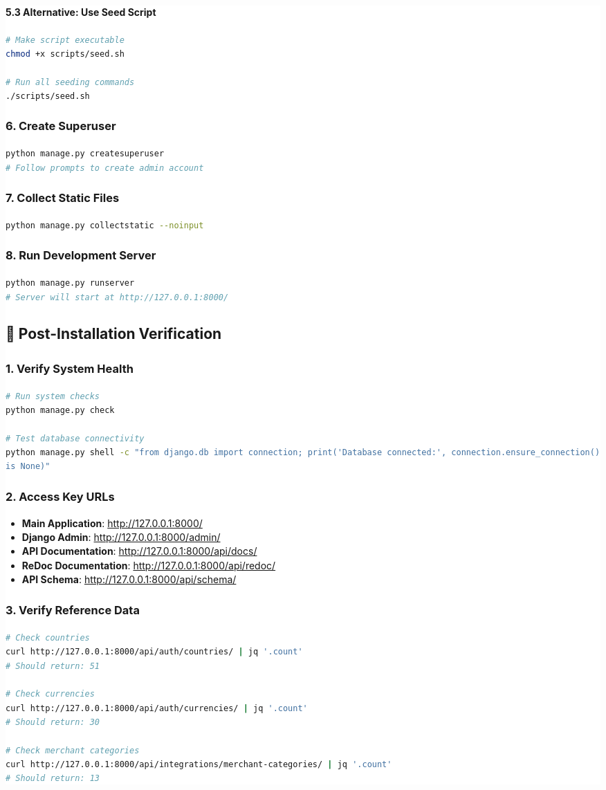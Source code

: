 #### 5.3 Alternative: Use Seed Script
```bash
# Make script executable
chmod +x scripts/seed.sh

# Run all seeding commands
./scripts/seed.sh
```

### 6. Create Superuser
```bash
python manage.py createsuperuser
# Follow prompts to create admin account
```

### 7. Collect Static Files
```bash
python manage.py collectstatic --noinput
```

### 8. Run Development Server
```bash
python manage.py runserver
# Server will start at http://127.0.0.1:8000/
```

## 🔧 Post-Installation Verification

### 1. Verify System Health
```bash
# Run system checks
python manage.py check

# Test database connectivity
python manage.py shell -c "from django.db import connection; print('Database connected:', connection.ensure_connection() is None)"
```

### 2. Access Key URLs
- **Main Application**: http://127.0.0.1:8000/
- **Django Admin**: http://127.0.0.1:8000/admin/
- **API Documentation**: http://127.0.0.1:8000/api/docs/
- **ReDoc Documentation**: http://127.0.0.1:8000/api/redoc/
- **API Schema**: http://127.0.0.1:8000/api/schema/

### 3. Verify Reference Data
```bash
# Check countries
curl http://127.0.0.1:8000/api/auth/countries/ | jq '.count'
# Should return: 51

# Check currencies
curl http://127.0.0.1:8000/api/auth/currencies/ | jq '.count'
# Should return: 30

# Check merchant categories
curl http://127.0.0.1:8000/api/integrations/merchant-categories/ | jq '.count'
# Should return: 13
```
